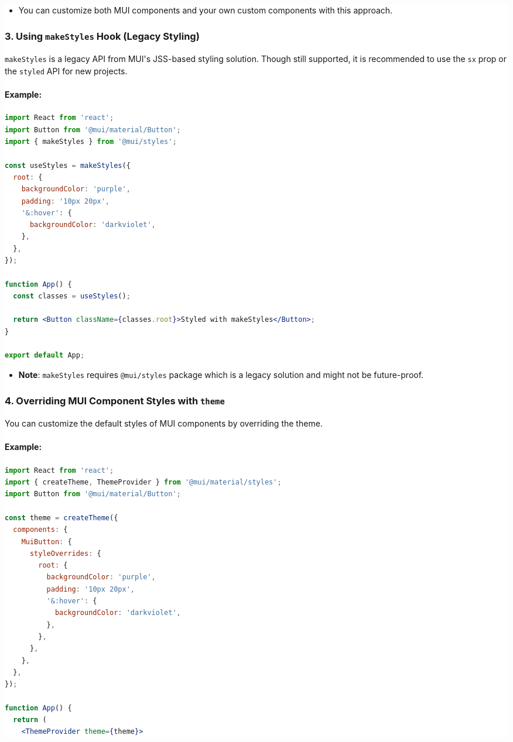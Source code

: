 * You can customize both MUI components and your own custom components with this approach.

### 3. **Using `makeStyles` Hook (Legacy Styling)**

`makeStyles` is a legacy API from MUI's JSS-based styling solution. Though still supported, it is recommended to use the `sx` prop or the `styled` API for new projects.

#### Example:

```jsx
import React from 'react';
import Button from '@mui/material/Button';
import { makeStyles } from '@mui/styles';

const useStyles = makeStyles({
  root: {
    backgroundColor: 'purple',
    padding: '10px 20px',
    '&:hover': {
      backgroundColor: 'darkviolet',
    },
  },
});

function App() {
  const classes = useStyles();

  return <Button className={classes.root}>Styled with makeStyles</Button>;
}

export default App;
```

* **Note**: `makeStyles` requires `@mui/styles` package which is a legacy solution and might not be future-proof.

### 4. **Overriding MUI Component Styles with `theme`**

You can customize the default styles of MUI components by overriding the theme.

#### Example:

```jsx
import React from 'react';
import { createTheme, ThemeProvider } from '@mui/material/styles';
import Button from '@mui/material/Button';

const theme = createTheme({
  components: {
    MuiButton: {
      styleOverrides: {
        root: {
          backgroundColor: 'purple',
          padding: '10px 20px',
          '&:hover': {
            backgroundColor: 'darkviolet',
          },
        },
      },
    },
  },
});

function App() {
  return (
    <ThemeProvider theme={theme}>
```